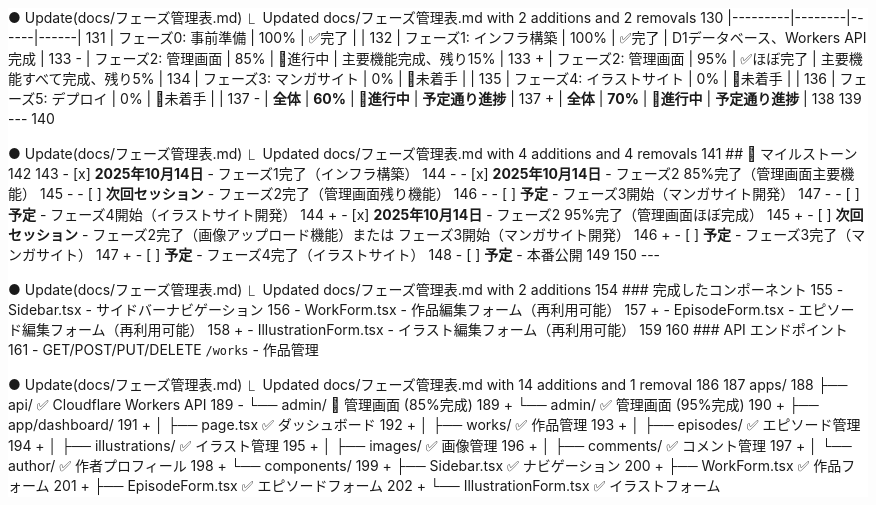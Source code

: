 ● Update(docs/フェーズ管理表.md)
  ⎿  Updated docs/フェーズ管理表.md with 2 additions and 2 removals
       130    |---------|--------|------|------|
       131    | フェーズ0: 事前準備 | 100% | ✅完了 | |
       132    | フェーズ1: インフラ構築 | 100% | ✅完了 | D1データベース、Workers API完成 |
       133 -  | フェーズ2: 管理画面 | 85% | 🚧進行中 | 主要機能完成、残り15% |
       133 +  | フェーズ2: 管理画面 | 95% | ✅ほぼ完了 | 主要機能すべて完成、残り5% |
       134    | フェーズ3: マンガサイト | 0% | 📝未着手 | |
       135    | フェーズ4: イラストサイト | 0% | 📝未着手 | |
       136    | フェーズ5: デプロイ | 0% | 📝未着手 | |
       137 -  | **全体** | **60%** | **🚧進行中** | **予定通り進捗** |
       137 +  | **全体** | **70%** | **🚧進行中** | **予定通り進捗** |
       138
       139    ---
       140

● Update(docs/フェーズ管理表.md)
  ⎿  Updated docs/フェーズ管理表.md with 4 additions and 4 removals
       141    ## 🎯 マイルストーン
       142
       143    - [x] **2025年10月14日** - フェーズ1完了（インフラ構築）
       144 -  - [x] **2025年10月14日** - フェーズ2 85%完了（管理画面主要機能）
       145 -  - [ ] **次回セッション** - フェーズ2完了（管理画面残り機能）
       146 -  - [ ] **予定** - フェーズ3開始（マンガサイト開発）
       147 -  - [ ] **予定** - フェーズ4開始（イラストサイト開発）
       144 +  - [x] **2025年10月14日** - フェーズ2 95%完了（管理画面ほぼ完成）
       145 +  - [ ] **次回セッション** - フェーズ2完了（画像アップロード機能）または
     フェーズ3開始（マンガサイト開発）
       146 +  - [ ] **予定** - フェーズ3完了（マンガサイト）
       147 +  - [ ] **予定** - フェーズ4完了（イラストサイト）
       148    - [ ] **予定** - 本番公開
       149
       150    ---

● Update(docs/フェーズ管理表.md)
  ⎿  Updated docs/フェーズ管理表.md with 2 additions
       154    ### 完成したコンポーネント
       155    - Sidebar.tsx - サイドバーナビゲーション
       156    - WorkForm.tsx - 作品編集フォーム（再利用可能）
       157 +  - EpisodeForm.tsx - エピソード編集フォーム（再利用可能）
       158 +  - IllustrationForm.tsx - イラスト編集フォーム（再利用可能）
       159
       160    ### API エンドポイント
       161    - GET/POST/PUT/DELETE `/works` - 作品管理

● Update(docs/フェーズ管理表.md)
  ⎿  Updated docs/フェーズ管理表.md with 14 additions and 1 removal
       186
       187    apps/
       188    ├── api/             ✅ Cloudflare Workers API
       189 -  └── admin/           🚧 管理画面 (85%完成)
       189 +  └── admin/           ✅ 管理画面 (95%完成)
       190 +      ├── app/dashboard/
       191 +      │   ├── page.tsx                    ✅ ダッシュボード
       192 +      │   ├── works/                      ✅ 作品管理
       193 +      │   ├── episodes/                   ✅ エピソード管理
       194 +      │   ├── illustrations/              ✅ イラスト管理
       195 +      │   ├── images/                     ✅ 画像管理
       196 +      │   ├── comments/                   ✅ コメント管理
       197 +      │   └── author/                     ✅ 作者プロフィール
       198 +      └── components/
       199 +          ├── Sidebar.tsx                 ✅ ナビゲーション
       200 +          ├── WorkForm.tsx                ✅ 作品フォーム
       201 +          ├── EpisodeForm.tsx             ✅ エピソードフォーム
       202 +          └── IllustrationForm.tsx        ✅ イラストフォーム